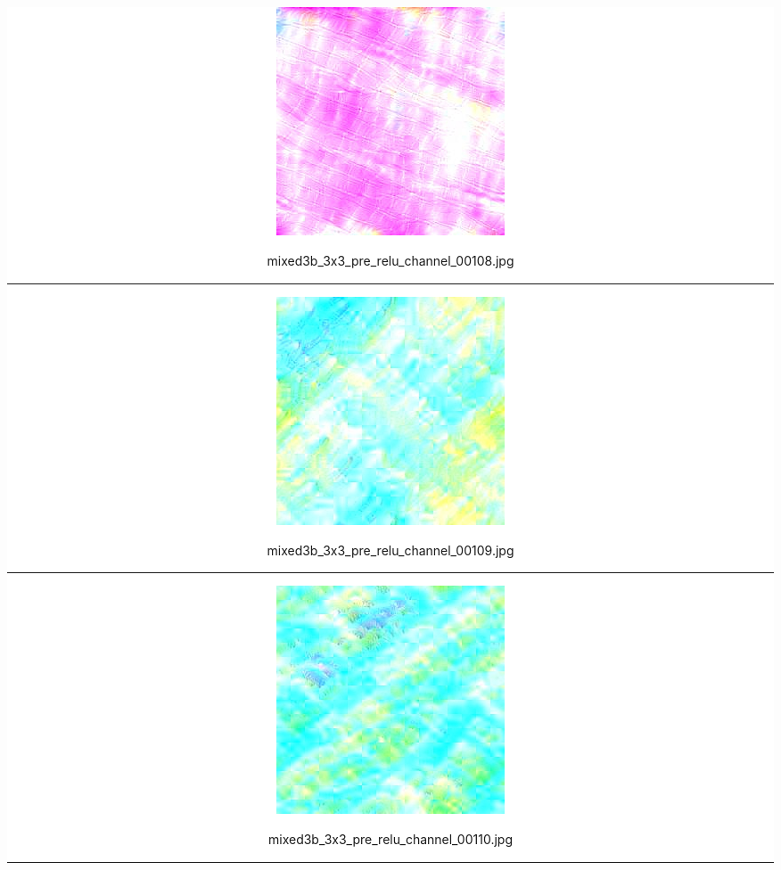 <p align="center">  <img src="mixed3b_3x3_pre_relu_channel_00108.jpg?"> </p><p align="center">mixed3b_3x3_pre_relu_channel_00108.jpg</p>

***

<p align="center">  <img src="mixed3b_3x3_pre_relu_channel_00109.jpg?"> </p><p align="center">mixed3b_3x3_pre_relu_channel_00109.jpg</p>

***

<p align="center">  <img src="mixed3b_3x3_pre_relu_channel_00110.jpg?"> </p><p align="center">mixed3b_3x3_pre_relu_channel_00110.jpg</p>

***
